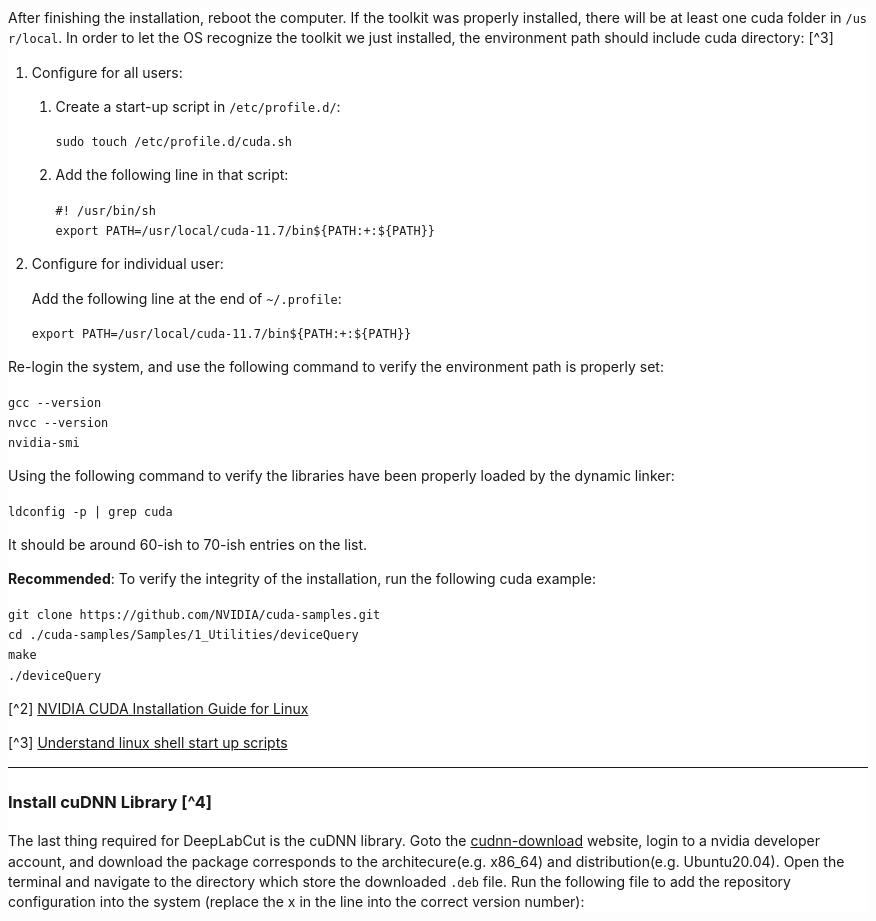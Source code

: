 After finishing the installation, reboot the computer. If the toolkit was properly installed, there will be at least one cuda folder in `/usr/local`. In order to let the OS recognize the toolkit we just installed, the environment path should include cuda directory: [^3]
 1. Configure for all users:
    1. Create a start-up script in `/etc/profile.d/`:

        ```
        sudo touch /etc/profile.d/cuda.sh
        ```
    2. Add the following line in that script:

        ```
        #! /usr/bin/sh
        export PATH=/usr/local/cuda-11.7/bin${PATH:+:${PATH}}
        ```
 2. Configure for individual user:
    
    Add the following line at the end of `~/.profile`:
    ```
    export PATH=/usr/local/cuda-11.7/bin${PATH:+:${PATH}}
    ```

Re-login the system, and use the following command to verify the environment path is properly set:

```
gcc --version
nvcc --version
nvidia-smi
```
Using the following command to verify the libraries have been properly loaded by the dynamic linker:

```
ldconfig -p | grep cuda
```
It should be around 60-ish to 70-ish entries on the list.

**Recommended**: To verify the integrity of the installation, run the following cuda example:

```
git clone https://github.com/NVIDIA/cuda-samples.git
cd ./cuda-samples/Samples/1_Utilities/deviceQuery
make
./deviceQuery
```

[^2] [NVIDIA CUDA Installation Guide for Linux](https://docs.nvidia.com/cuda/cuda-installation-guide-linux/index.html#abstract)

[^3] [Understand linux shell start up scripts](https://medium.com/coding-blocks/getting-to-understand-linux-shell-s-start-up-scripts-and-the-environments-path-variable-fc672107b2d7)

---
### Install cuDNN Library [^4]
The last thing required for DeepLabCut is the cuDNN library. Goto the [cudnn-download](https://developer.nvidia.com/rdp/cudnn-download) website, login to a nvidia developer account, and download the package corresponds to the architecure(e.g. x86_64) and distribution(e.g. Ubuntu20.04). Open the terminal and navigate to the directory which store the downloaded `.deb` file. Run the following file to add the repository configuration into the system (replace the x in the line into the correct version number):
